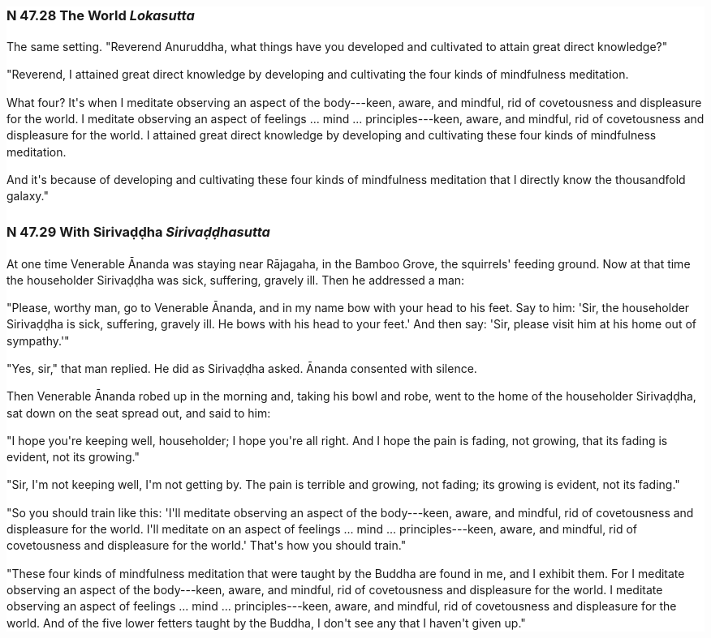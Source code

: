 ### N 47.28 The World *Lokasutta*

The same setting. "Reverend Anuruddha, what things have you developed
and cultivated to attain great direct knowledge?"

"Reverend, I attained great direct knowledge by developing and
cultivating the four kinds of mindfulness meditation.

What four? It's when I meditate observing an aspect of the body---keen,
aware, and mindful, rid of covetousness and displeasure for the world. I
meditate observing an aspect of feelings ... mind ... principles---keen,
aware, and mindful, rid of covetousness and displeasure for the world. I
attained great direct knowledge by developing and cultivating these four
kinds of mindfulness meditation.

And it's because of developing and cultivating these four kinds of
mindfulness meditation that I directly know the thousandfold galaxy."

### N 47.29 With Sirivaḍḍha *Sirivaḍḍhasutta*

At one time Venerable Ānanda was staying near Rājagaha, in
the Bamboo Grove, the squirrels' feeding ground. Now at that time the
householder Sirivaḍḍha was sick, suffering, gravely ill.
Then he addressed a man:

"Please, worthy man, go to Venerable Ānanda, and in my name bow with
your head to his feet. Say to him: 'Sir, the householder
Sirivaḍḍha is sick, suffering, gravely ill. He bows with
his head to your feet.' And then say: 'Sir, please visit him at his home
out of sympathy.'"

"Yes, sir," that man replied. He did as Sirivaḍḍha asked.
Ānanda consented with silence.

Then Venerable Ānanda robed up in the morning and, taking his bowl and
robe, went to the home of the householder Sirivaḍḍha, sat
down on the seat spread out, and said to him:

"I hope you're keeping well, householder; I hope you're all right. And I
hope the pain is fading, not growing, that its fading is evident, not
its growing."

"Sir, I'm not keeping well, I'm not getting by. The pain is terrible and
growing, not fading; its growing is evident, not its fading."

"So you should train like this: 'I'll meditate observing an aspect of
the body---keen, aware, and mindful, rid of covetousness and displeasure
for the world. I'll meditate on an aspect of feelings ... mind ...
principles---keen, aware, and mindful, rid of covetousness and
displeasure for the world.' That's how you should train."

"These four kinds of mindfulness meditation that were taught by the
Buddha are found in me, and I exhibit them. For I meditate observing an
aspect of the body---keen, aware, and mindful, rid of covetousness and
displeasure for the world. I meditate observing an aspect of feelings
... mind ... principles---keen, aware, and mindful, rid of covetousness
and displeasure for the world. And of the five lower fetters taught by
the Buddha, I don't see any that I haven't given up."
